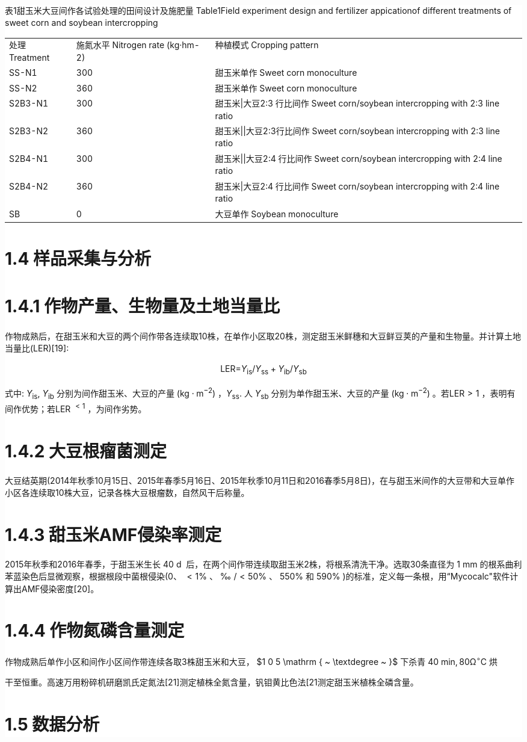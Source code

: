 表1甜玉米大豆间作各试验处理的田间设计及施肥量 Table1Field experiment design and fertilizer appicationof different treatments of sweet corn and soybean intercropping   

<html><body><table><tr><td>处理 Treatment</td><td>施氮水平 Nitrogen rate (kg·hm-2)</td><td>种植模式 Cropping pattern</td></tr><tr><td>SS-N1</td><td>300</td><td>甜玉米单作 Sweet corn monoculture</td></tr><tr><td>SS-N2</td><td>360</td><td>甜玉米单作 Sweet corn monoculture</td></tr><tr><td>S2B3-N1</td><td>300</td><td>甜玉米|大豆2:3 行比间作 Sweet corn/soybean intercropping with 2:3 line ratio</td></tr><tr><td>S2B3-N2</td><td>360</td><td>甜玉米||大豆2:3行比间作 Sweet corn/soybean intercropping with 2:3 line ratio</td></tr><tr><td>S2B4-N1</td><td>300</td><td>甜玉米||大豆2:4 行比间作 Sweet corn/soybean intercropping with 2:4 line ratio</td></tr><tr><td>S2B4-N2</td><td>360</td><td>甜玉米|大豆2:4 行比间作 Sweet corn/soybean intercropping with 2:4 line ratio</td></tr><tr><td>SB</td><td>0</td><td>大豆单作 Soybean monoculture</td></tr></table></body></html>

# 1.4 样品采集与分析

# 1.4.1 作物产量、生物量及土地当量比

作物成熟后，在甜玉米和大豆的两个间作带各连续取10株，在单作小区取20株，测定甜玉米鲜穗和大豆鲜豆荚的产量和生物量。并计算土地当量比(LER)[19]:

$$
\mathrm { L E R { = } } Y _ { \mathrm { i s } } / Y _ { \mathrm { s s } } { + } Y _ { \mathrm { i b } } / Y _ { \mathrm { s b } }
$$

式中: $Y _ { \mathrm { i s } } ,$ $Y _ { \mathrm { i b } }$ 分别为间作甜玉米、大豆的产量 $( \mathrm { k g } { \cdot } \mathrm { m } ^ { - 2 } )$ ，$Y _ { \mathrm { s s } } .$ 人 $Y _ { \mathrm { s b } }$ 分别为单作甜玉米、大豆的产量 $( \mathrm { k g } \cdot \mathrm { m } ^ { - 2 } )$ 。若$\mathrm { L E R } { > } 1$ ，表明有间作优势；若LER $^ { < 1 }$ ，为间作劣势。

# 1.4.2 大豆根瘤菌测定

大豆结英期(2014年秋季10月15日、2015年春季5月16日、2015年秋季10月11日和2016春季5月8日)，在与甜玉米间作的大豆带和大豆单作小区各连续取10株大豆，记录各株大豆根瘤数，自然风干后称量。

# 1.4.3 甜玉米AMF侵染率测定

2015年秋季和2016年春季，于甜玉米生长 $4 0 \mathrm { ~ d ~ }$ 后，在两个间作带连续取甜玉米2株，将根系清洗干净。选取30条直径为 $1 \ \mathrm { m m }$ 的根系曲利苯蓝染色后显微观察，根据根段中菌根侵染(0、 $< 1 \%$ 、 $\text{‰}$ /$< 5 0 \%$ 、 $5 5 0 \%$ 和 $590 \%$ )的标准，定义每一条根，用“Mycocalc"软件计算出AMF侵染密度[20]。

# 1.4.4 作物氮磷含量测定

作物成熟后单作小区和间作小区间作带连续各取3株甜玉米和大豆， $1 0 5 \mathrm { ~ \textdegree ~ }$ 下杀青 $4 0 \mathrm { \ m i n , 8 0 \mathrm { \Omega ^ { \circ } C } }$ 烘

干至恒重。高速万用粉碎机研磨凯氏定氮法[21]测定植株全氮含量，钒钼黄比色法[21测定甜玉米植株全磷含量。

# 1.5 数据分析
